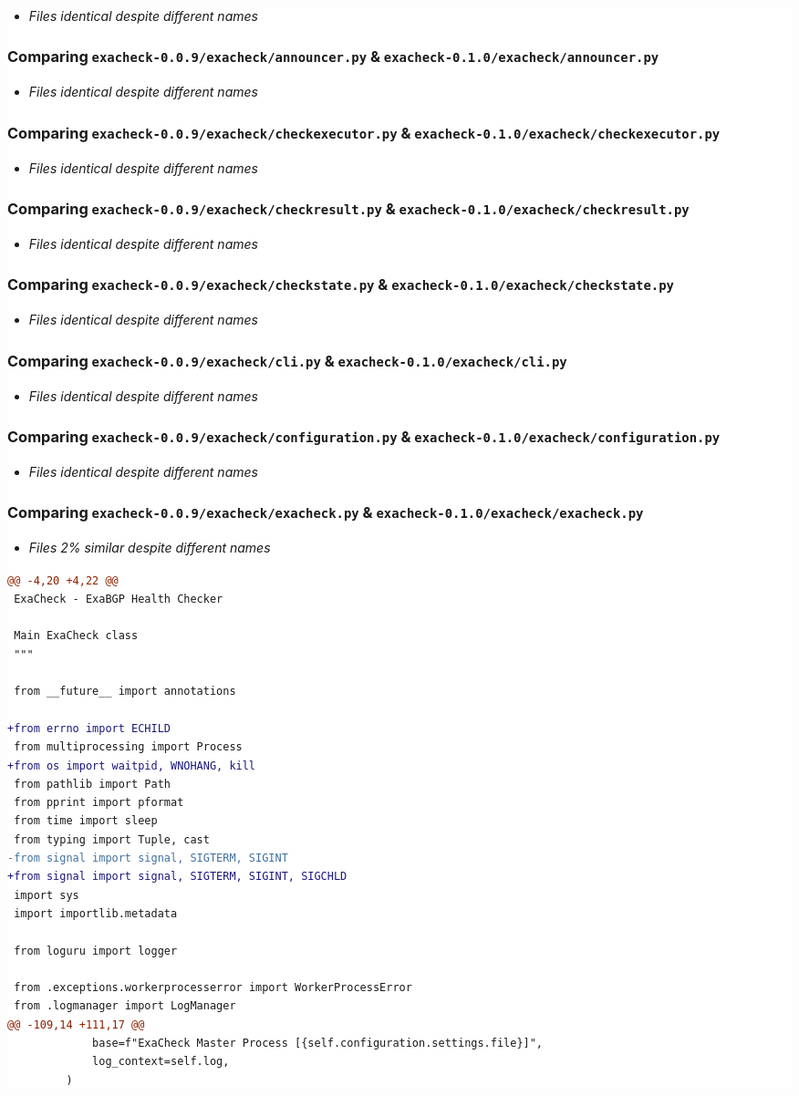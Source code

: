  * *Files identical despite different names*

### Comparing `exacheck-0.0.9/exacheck/announcer.py` & `exacheck-0.1.0/exacheck/announcer.py`

 * *Files identical despite different names*

### Comparing `exacheck-0.0.9/exacheck/checkexecutor.py` & `exacheck-0.1.0/exacheck/checkexecutor.py`

 * *Files identical despite different names*

### Comparing `exacheck-0.0.9/exacheck/checkresult.py` & `exacheck-0.1.0/exacheck/checkresult.py`

 * *Files identical despite different names*

### Comparing `exacheck-0.0.9/exacheck/checkstate.py` & `exacheck-0.1.0/exacheck/checkstate.py`

 * *Files identical despite different names*

### Comparing `exacheck-0.0.9/exacheck/cli.py` & `exacheck-0.1.0/exacheck/cli.py`

 * *Files identical despite different names*

### Comparing `exacheck-0.0.9/exacheck/configuration.py` & `exacheck-0.1.0/exacheck/configuration.py`

 * *Files identical despite different names*

### Comparing `exacheck-0.0.9/exacheck/exacheck.py` & `exacheck-0.1.0/exacheck/exacheck.py`

 * *Files 2% similar despite different names*

```diff
@@ -4,20 +4,22 @@
 ExaCheck - ExaBGP Health Checker
 
 Main ExaCheck class
 """
 
 from __future__ import annotations
 
+from errno import ECHILD
 from multiprocessing import Process
+from os import waitpid, WNOHANG, kill
 from pathlib import Path
 from pprint import pformat
 from time import sleep
 from typing import Tuple, cast
-from signal import signal, SIGTERM, SIGINT
+from signal import signal, SIGTERM, SIGINT, SIGCHLD
 import sys
 import importlib.metadata
 
 from loguru import logger
 
 from .exceptions.workerprocesserror import WorkerProcessError
 from .logmanager import LogManager
@@ -109,14 +111,17 @@
             base=f"ExaCheck Master Process [{self.configuration.settings.file}]",
             log_context=self.log,
         )
```